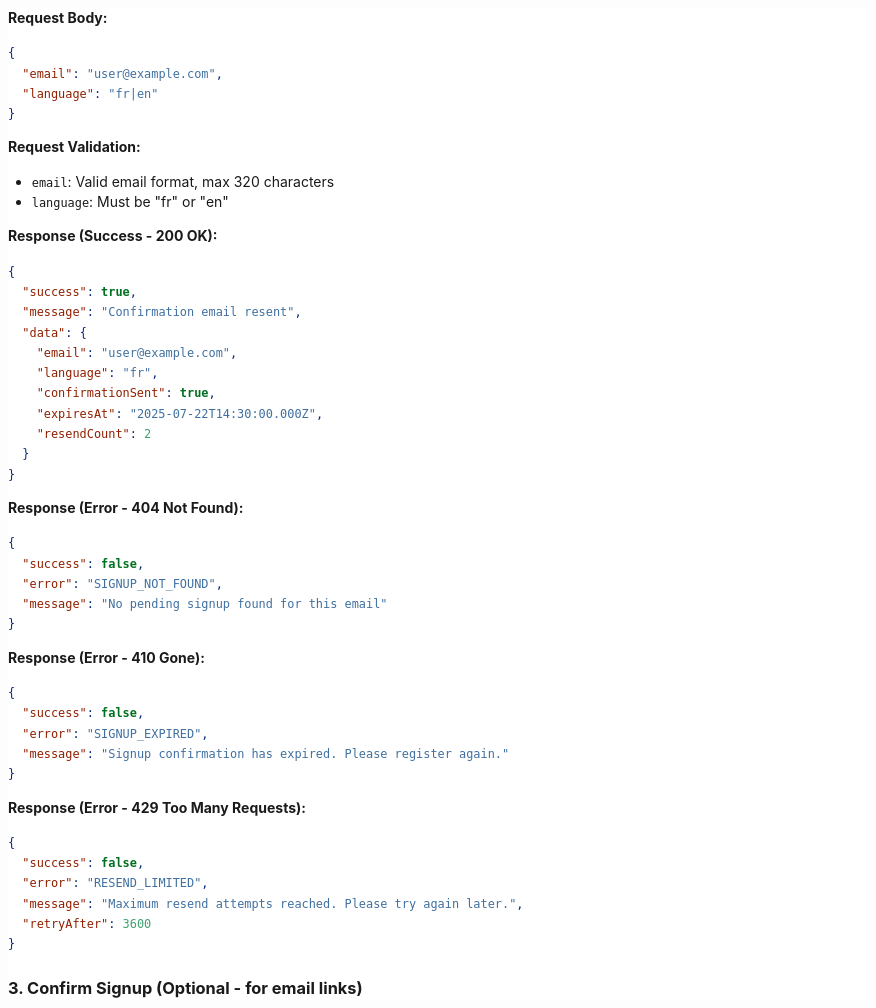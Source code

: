 **Request Body:**
```json
{
  "email": "user@example.com",
  "language": "fr|en"
}
```

**Request Validation:**
- `email`: Valid email format, max 320 characters
- `language`: Must be "fr" or "en"

**Response (Success - 200 OK):**
```json
{
  "success": true,
  "message": "Confirmation email resent",
  "data": {
    "email": "user@example.com",
    "language": "fr",
    "confirmationSent": true,
    "expiresAt": "2025-07-22T14:30:00.000Z",
    "resendCount": 2
  }
}
```

**Response (Error - 404 Not Found):**
```json
{
  "success": false,
  "error": "SIGNUP_NOT_FOUND",
  "message": "No pending signup found for this email"
}
```

**Response (Error - 410 Gone):**
```json
{
  "success": false,
  "error": "SIGNUP_EXPIRED",
  "message": "Signup confirmation has expired. Please register again."
}
```

**Response (Error - 429 Too Many Requests):**
```json
{
  "success": false,
  "error": "RESEND_LIMITED",
  "message": "Maximum resend attempts reached. Please try again later.",
  "retryAfter": 3600
}
```

### 3. Confirm Signup (Optional - for email links)
